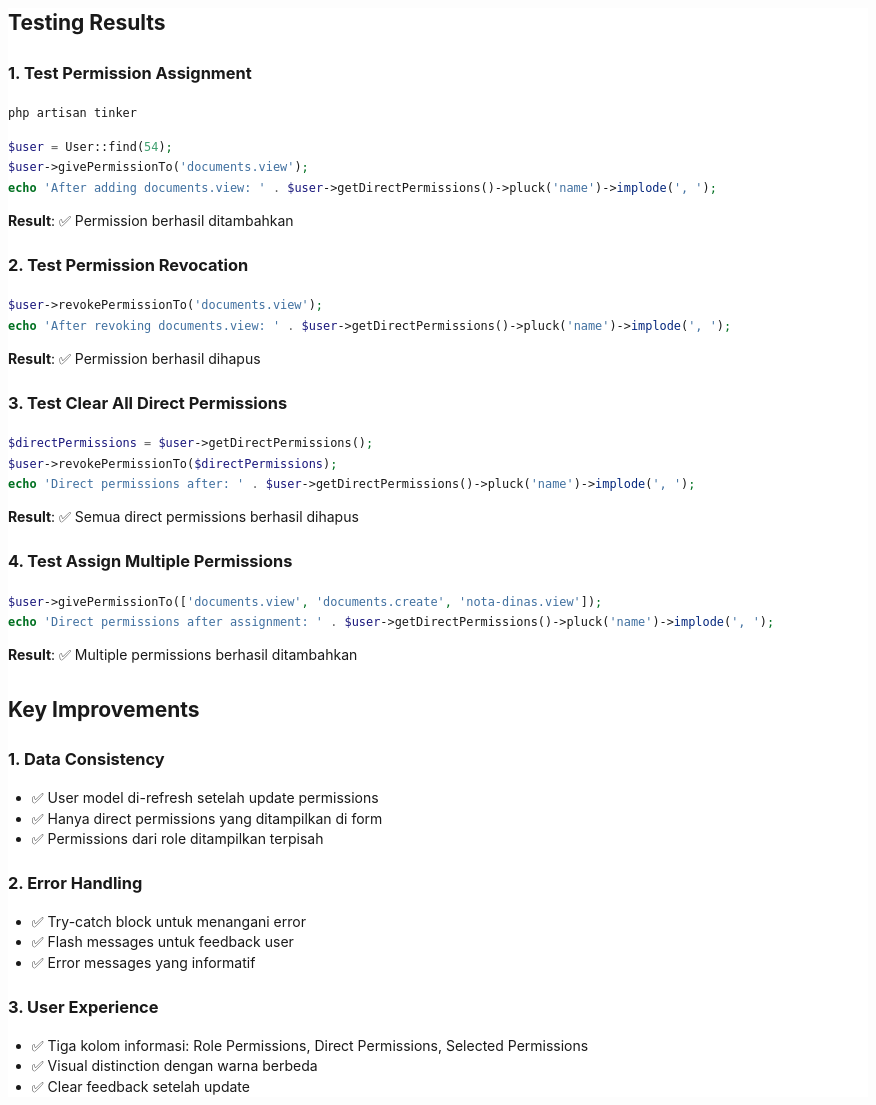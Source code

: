 ## Testing Results

### 1. **Test Permission Assignment**
```bash
php artisan tinker
```
```php
$user = User::find(54);
$user->givePermissionTo('documents.view');
echo 'After adding documents.view: ' . $user->getDirectPermissions()->pluck('name')->implode(', ');
```
**Result**: ✅ Permission berhasil ditambahkan

### 2. **Test Permission Revocation**
```php
$user->revokePermissionTo('documents.view');
echo 'After revoking documents.view: ' . $user->getDirectPermissions()->pluck('name')->implode(', ');
```
**Result**: ✅ Permission berhasil dihapus

### 3. **Test Clear All Direct Permissions**
```php
$directPermissions = $user->getDirectPermissions();
$user->revokePermissionTo($directPermissions);
echo 'Direct permissions after: ' . $user->getDirectPermissions()->pluck('name')->implode(', ');
```
**Result**: ✅ Semua direct permissions berhasil dihapus

### 4. **Test Assign Multiple Permissions**
```php
$user->givePermissionTo(['documents.view', 'documents.create', 'nota-dinas.view']);
echo 'Direct permissions after assignment: ' . $user->getDirectPermissions()->pluck('name')->implode(', ');
```
**Result**: ✅ Multiple permissions berhasil ditambahkan

## Key Improvements

### 1. **Data Consistency**
- ✅ User model di-refresh setelah update permissions
- ✅ Hanya direct permissions yang ditampilkan di form
- ✅ Permissions dari role ditampilkan terpisah

### 2. **Error Handling**
- ✅ Try-catch block untuk menangani error
- ✅ Flash messages untuk feedback user
- ✅ Error messages yang informatif

### 3. **User Experience**
- ✅ Tiga kolom informasi: Role Permissions, Direct Permissions, Selected Permissions
- ✅ Visual distinction dengan warna berbeda
- ✅ Clear feedback setelah update
